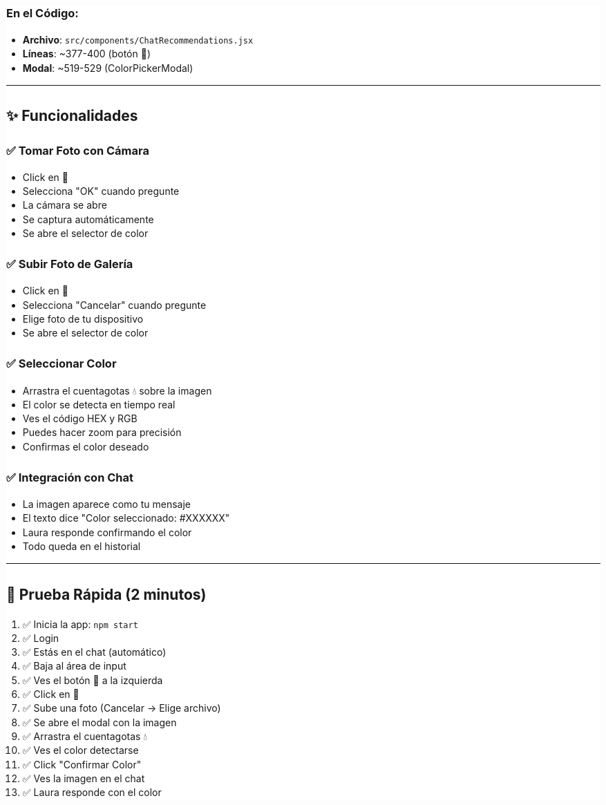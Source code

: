 ### En el Código:
- **Archivo**: `src/components/ChatRecommendations.jsx`
- **Líneas**: ~377-400 (botón 📸)
- **Modal**: ~519-529 (ColorPickerModal)

---

## ✨ Funcionalidades

### ✅ Tomar Foto con Cámara
- Click en 📸
- Selecciona "OK" cuando pregunte
- La cámara se abre
- Se captura automáticamente
- Se abre el selector de color

### ✅ Subir Foto de Galería
- Click en 📸
- Selecciona "Cancelar" cuando pregunte
- Elige foto de tu dispositivo
- Se abre el selector de color

### ✅ Seleccionar Color
- Arrastra el cuentagotas 💧 sobre la imagen
- El color se detecta en tiempo real
- Ves el código HEX y RGB
- Puedes hacer zoom para precisión
- Confirmas el color deseado

### ✅ Integración con Chat
- La imagen aparece como tu mensaje
- El texto dice "Color seleccionado: #XXXXXX"
- Laura responde confirmando el color
- Todo queda en el historial

---

## 🧪 Prueba Rápida (2 minutos)

1. ✅ Inicia la app: `npm start`
2. ✅ Login
3. ✅ Estás en el chat (automático)
4. ✅ Baja al área de input
5. ✅ Ves el botón 📸 a la izquierda
6. ✅ Click en 📸
7. ✅ Sube una foto (Cancelar → Elige archivo)
8. ✅ Se abre el modal con la imagen
9. ✅ Arrastra el cuentagotas 💧
10. ✅ Ves el color detectarse
11. ✅ Click "Confirmar Color"
12. ✅ Ves la imagen en el chat
13. ✅ Laura responde con el color
